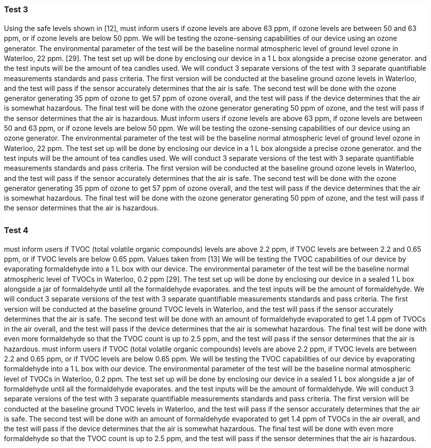 ### Test 3
Using the safe levels shown in [12], must inform users if ozone levels are above 63 ppm, if ozone levels are between 50 and 63 ppm, or if ozone levels are below 50 ppm.
We will be testing the ozone-sensing capabilities of our device using an ozone generator. The environmental parameter of the test will be the baseline normal atmospheric level of ground level ozone in Waterloo, 22 ppm. [29]. The test set up will be done by enclosing our device in a 1 L box alongside a precise ozone generator. and the test inputs will be the amount of tea candles used. We will conduct 3 separate versions of the test with 3 separate quantifiable measurements standards and pass criteria. The first version will be conducted at the baseline ground ozone levels in Waterloo, and the test will pass if the sensor accurately determines that the air is safe. The second test will be done with the ozone generator generating 35 ppm of ozone to get 57 ppm of ozone overall, and the test will pass if the device determines that the air is somewhat hazardous. The final test will be done with the ozone generator generating 50 ppm of ozone, and the test will pass if the sensor determines that the air is hazardous. 
Must inform users if ozone levels are above 63 ppm, if ozone levels are between 50 and 63 ppm, or if ozone levels are below 50 ppm.
We will be testing the ozone-sensing capabilities of our device using an ozone generator. The environmental parameter of the test will be the baseline normal atmospheric level of ground level ozone in Waterloo, 22 ppm. The test set up will be done by enclosing our device in a 1 L box alongside a precise ozone generator. and the test inputs will be the amount of tea candles used. We will conduct 3 separate versions of the test with 3 separate quantifiable measurements standards and pass criteria. The first version will be conducted at the baseline ground ozone levels in Waterloo, and the test will pass if the sensor accurately determines that the air is safe. The second test will be done with the ozone generator generating 35 ppm of ozone to get 57 ppm of ozone overall, and the test will pass if the device determines that the air is somewhat hazardous. The final test will be done with the ozone generator generating 50 ppm of ozone, and the test will pass if the sensor determines that the air is hazardous. 

### Test 4
must inform users if TVOC (total volatile organic compounds) levels are above 2.2 ppm, if TVOC levels are between 2.2 and 0.65 ppm, or if TVOC levels are below 0.65 ppm. Values taken from [13]
We will be testing the TVOC capabilities of our device by evaporating formaldehyde into a 1 L box with our device. The environmental parameter of the test will be the baseline normal atmospheric level of TVOCs in Waterloo, 0.2 ppm [29]. The test set up will be done by enclosing our device in a sealed 1 L box alongside a jar of formaldehyde until all the formaldehyde evaporates. and the test inputs will be the amount of formaldehyde. We will conduct 3 separate versions of the test with 3 separate quantifiable measurements standards and pass criteria. The first version will be conducted at the baseline ground TVOC levels in Waterloo, and the test will pass if the sensor accurately determines that the air is safe. The second test will be done with an amount of formaldehyde evaporated to get 1.4 ppm of TVOCs in the air overall, and the test will pass if the device determines that the air is somewhat hazardous. The final test will be done with even more formaldehyde so that the TVOC count is up to 2.5 ppm, and the test will pass if the sensor determines that the air is hazardous. 
must inform users if TVOC (total volatile organic compounds) levels are above 2.2 ppm, if TVOC levels are between 2.2 and 0.65 ppm, or if TVOC levels are below 0.65 ppm.
We will be testing the TVOC capabilities of our device by evaporating formaldehyde into a 1 L box with our device. The environmental parameter of the test will be the baseline normal atmospheric level of TVOCs in Waterloo, 0.2 ppm. The test set up will be done by enclosing our device in a sealed 1 L box alongside a jar of formaldehyde until all the formaldehyde evaporates. and the test inputs will be the amount of formaldehyde. We will conduct 3 separate versions of the test with 3 separate quantifiable measurements standards and pass criteria. The first version will be conducted at the baseline ground TVOC levels in Waterloo, and the test will pass if the sensor accurately determines that the air is safe. The second test will be done with an amount of formaldehyde evaporated to get 1.4 ppm of TVOCs in the air overall, and the test will pass if the device determines that the air is somewhat hazardous. The final test will be done with even more formaldehyde so that the TVOC count is up to 2.5 ppm, and the test will pass if the sensor determines that the air is hazardous. 
